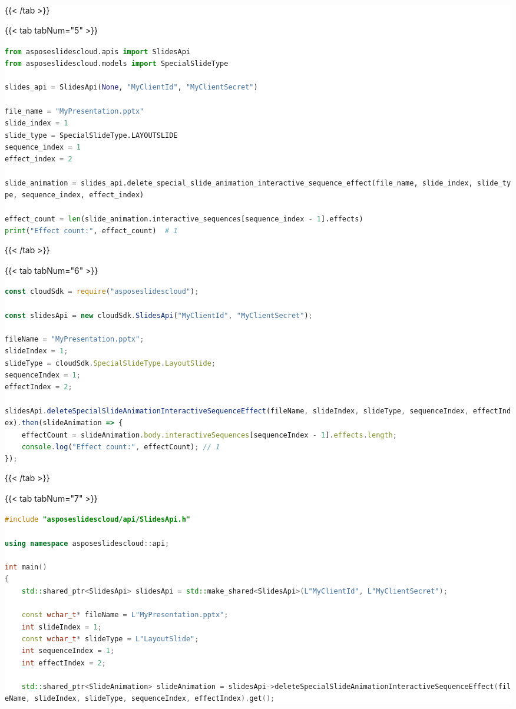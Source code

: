 {{< /tab >}}

{{< tab tabNum="5" >}}

```python
from asposeslidescloud.apis import SlidesApi
from asposeslidescloud.models import SpecialSlideType

slides_api = SlidesApi(None, "MyClientId", "MyClientSecret")

file_name = "MyPresentation.pptx"
slide_index = 1
slide_type = SpecialSlideType.LAYOUTSLIDE
sequence_index = 1
effect_index = 2

slide_animation = slides_api.delete_special_slide_animation_interactive_sequence_effect(file_name, slide_index, slide_type, sequence_index, effect_index)

effect_count = len(slide_animation.interactive_sequences[sequence_index - 1].effects)
print("Effect count:", effect_count)  # 1
```

{{< /tab >}}

{{< tab tabNum="6" >}}

```js
const cloudSdk = require("asposeslidescloud");

const slidesApi = new cloudSdk.SlidesApi("MyClientId", "MyClientSecret");

fileName = "MyPresentation.pptx";
slideIndex = 1;
slideType = cloudSdk.SpecialSlideType.LayoutSlide;
sequenceIndex = 1;
effectIndex = 2;

slidesApi.deleteSpecialSlideAnimationInteractiveSequenceEffect(fileName, slideIndex, slideType, sequenceIndex, effectIndex).then(slideAnimation => {
    effectCount = slideAnimation.body.interactiveSequences[sequenceIndex - 1].effects.length;
    console.log("Effect count:", effectCount); // 1
});
```

{{< /tab >}}

{{< tab tabNum="7" >}}

```cpp
#include "asposeslidescloud/api/SlidesApi.h"

using namespace asposeslidescloud::api;

int main()
{
    std::shared_ptr<SlidesApi> slidesApi = std::make_shared<SlidesApi>(L"MyClientId", L"MyClientSecret");

    const wchar_t* fileName = L"MyPresentation.pptx";
    int slideIndex = 1;
    const wchar_t* slideType = L"LayoutSlide";
    int sequenceIndex = 1;
    int effectIndex = 2;

    std::shared_ptr<SlideAnimation> slideAnimation = slidesApi->deleteSpecialSlideAnimationInteractiveSequenceEffect(fileName, slideIndex, slideType, sequenceIndex, effectIndex).get();

```